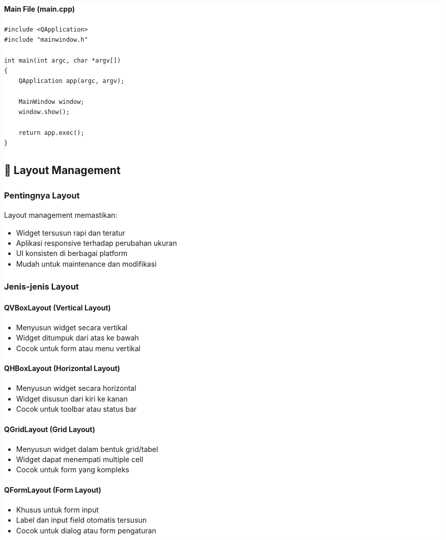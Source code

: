 #### Main File (main.cpp)

```cpp{../code/gui-main.cpp}
#include <QApplication>
#include "mainwindow.h"

int main(int argc, char *argv[])
{
    QApplication app(argc, argv);
    
    MainWindow window;
    window.show();
    
    return app.exec();
}
```

## 📐 Layout Management

### Pentingnya Layout

Layout management memastikan:

- Widget tersusun rapi dan teratur
- Aplikasi responsive terhadap perubahan ukuran
- UI konsisten di berbagai platform
- Mudah untuk maintenance dan modifikasi

### Jenis-jenis Layout

#### QVBoxLayout (Vertical Layout)

- Menyusun widget secara vertikal
- Widget ditumpuk dari atas ke bawah
- Cocok untuk form atau menu vertikal

#### QHBoxLayout (Horizontal Layout)

- Menyusun widget secara horizontal
- Widget disusun dari kiri ke kanan
- Cocok untuk toolbar atau status bar

#### QGridLayout (Grid Layout)

- Menyusun widget dalam bentuk grid/tabel
- Widget dapat menempati multiple cell
- Cocok untuk form yang kompleks

#### QFormLayout (Form Layout)

- Khusus untuk form input
- Label dan input field otomatis tersusun
- Cocok untuk dialog atau form pengaturan
